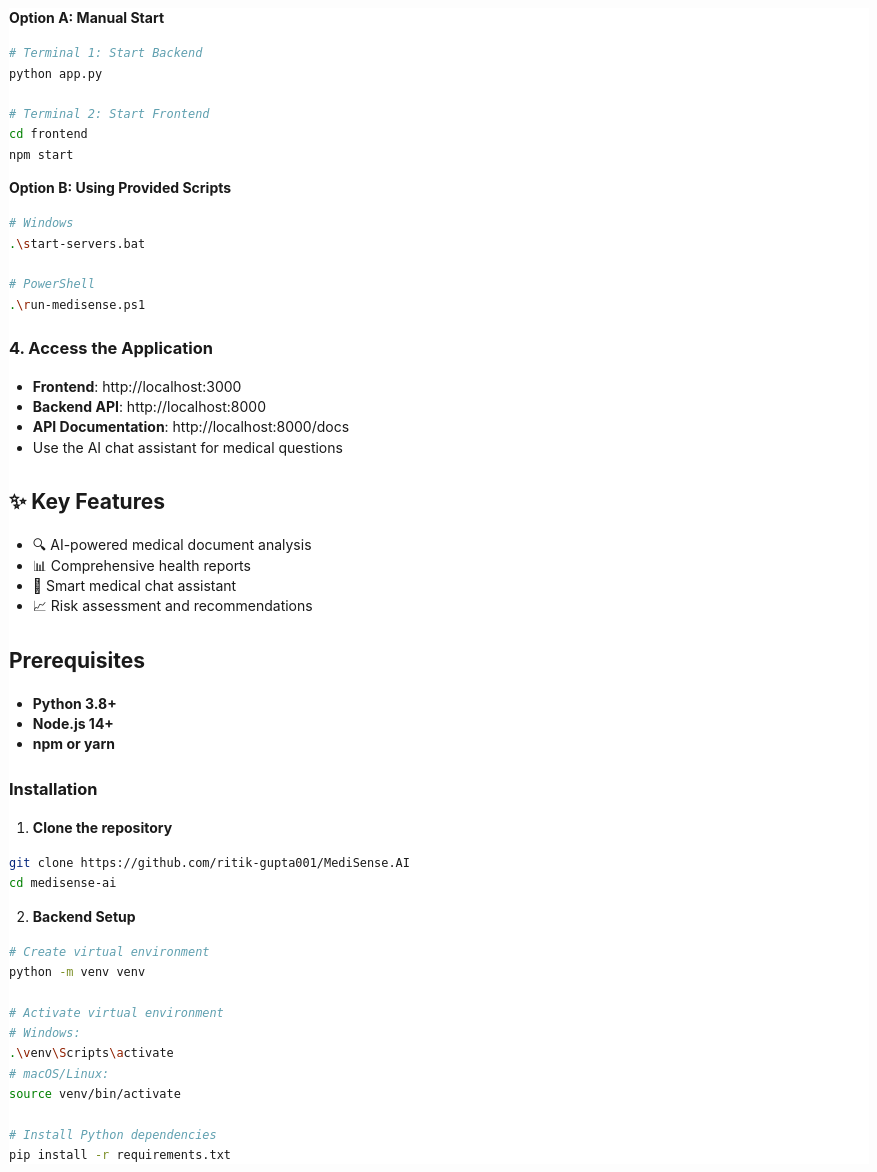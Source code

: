 **Option A: Manual Start**
```bash
# Terminal 1: Start Backend
python app.py

# Terminal 2: Start Frontend
cd frontend
npm start
```

**Option B: Using Provided Scripts**
```bash
# Windows
.\start-servers.bat

# PowerShell
.\run-medisense.ps1
```

### 4. Access the Application
- **Frontend**: http://localhost:3000
- **Backend API**: http://localhost:8000  
- **API Documentation**: http://localhost:8000/docs
- Use the AI chat assistant for medical questions

## ✨ Key Features
- 🔍 AI-powered medical document analysis
- 📊 Comprehensive health reports  
- 💬 Smart medical chat assistant
- 📈 Risk assessment and recommendations

## Prerequisites

- **Python 3.8+**
- **Node.js 14+**
- **npm or yarn**

### Installation

1. **Clone the repository**
```bash
git clone https://github.com/ritik-gupta001/MediSense.AI
cd medisense-ai
```

2. **Backend Setup**
```bash
# Create virtual environment
python -m venv venv

# Activate virtual environment
# Windows:
.\venv\Scripts\activate
# macOS/Linux:
source venv/bin/activate

# Install Python dependencies
pip install -r requirements.txt
```
